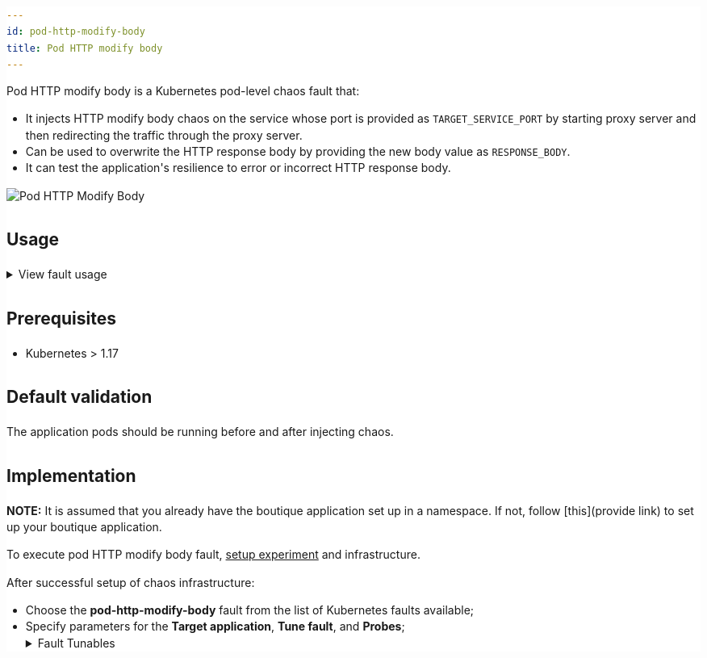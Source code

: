 ```yaml
---
id: pod-http-modify-body
title: Pod HTTP modify body
---
```

Pod HTTP modify body is a Kubernetes pod-level chaos fault that:

- It injects HTTP modify body chaos on the service whose port is provided as `TARGET_SERVICE_PORT` by starting proxy server and then redirecting the traffic through the proxy server.
- Can be used to overwrite the HTTP response body by providing the new body value as `RESPONSE_BODY`.
- It can test the application's resilience to error or incorrect HTTP response body.

![Pod HTTP Modify Body](./static/images/pod-http.png)

## Usage
<details><summary>View fault usage</summary></details>

## Prerequisites
- Kubernetes > 1.17

## Default validation
The application pods should be running before and after injecting chaos.


## Implementation

**NOTE:** It is assumed that you already have the boutique application set up in a namespace. If not, follow [this](provide link) to set up your boutique application.

To execute pod HTTP modify body fault, [setup experiment](provide) and infrastructure.

After successful setup of chaos infrastructure:
* Choose the **pod-http-modify-body** fault from the list of Kubernetes faults available;
* Specify parameters for the **Target application**, **Tune fault**, and **Probes**;
    <details>
        <summary>Fault Tunables</summary>
        <h2>Mandatory Fields</h2>
        <table>
          <tr>
            <th> Variables </th>
            <th> Description </th>
            <th> Notes </th>
          </tr>
          <tr>
            <td> TARGET_SERVICE_PORT </td>
            <td> Port of the service to target</td>
            <td> Defaults to port 80 </td>
          </tr>
          <tr>
            <td> RESPONSE_BODY </td>
            <td> Body string to overwrite the http response body</td>
            <td> If no value is provided, response will be an empty body. Defaults to empty body </td>
          </tr>
        </table>
        <h2>Optional Fields</h2>
        <table>
          <tr>
            <th> Variables </th>
            <th> Description </th>
            <th> Notes </th>
          </tr>